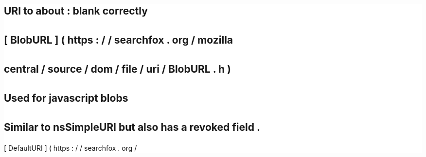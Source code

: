 URI
to
about
:
blank
correctly
-
[
BlobURL
]
(
https
:
/
/
searchfox
.
org
/
mozilla
-
central
/
source
/
dom
/
file
/
uri
/
BlobURL
.
h
)
-
Used
for
javascript
blobs
-
Similar
to
nsSimpleURI
but
also
has
a
revoked
field
.
-
[
DefaultURI
]
(
https
:
/
/
searchfox
.
org
/